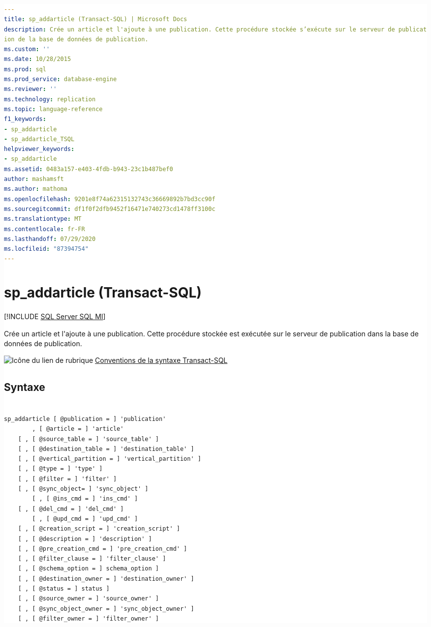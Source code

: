 ```yaml
---
title: sp_addarticle (Transact-SQL) | Microsoft Docs
description: Crée un article et l'ajoute à une publication. Cette procédure stockée s’exécute sur le serveur de publication de la base de données de publication.
ms.custom: ''
ms.date: 10/28/2015
ms.prod: sql
ms.prod_service: database-engine
ms.reviewer: ''
ms.technology: replication
ms.topic: language-reference
f1_keywords:
- sp_addarticle
- sp_addarticle_TSQL
helpviewer_keywords:
- sp_addarticle
ms.assetid: 0483a157-e403-4fdb-b943-23c1b487bef0
author: mashamsft
ms.author: mathoma
ms.openlocfilehash: 9201e8f74a62315132743c36669892b7bd3cc90f
ms.sourcegitcommit: df1f0f2dfb9452f16471e740273cd1478ff3100c
ms.translationtype: MT
ms.contentlocale: fr-FR
ms.lasthandoff: 07/29/2020
ms.locfileid: "87394754"
---
```

# <a name="sp_addarticle-transact-sql"></a>sp_addarticle (Transact-SQL)
[!INCLUDE [SQL Server SQL MI](../../includes/applies-to-version/sql-asdbmi.md)]

  Crée un article et l'ajoute à une publication. Cette procédure stockée est exécutée sur le serveur de publication dans la base de données de publication.  
  
 ![Icône du lien de rubrique](../../database-engine/configure-windows/media/topic-link.gif "Icône du lien de rubrique") [Conventions de la syntaxe Transact-SQL](../../t-sql/language-elements/transact-sql-syntax-conventions-transact-sql.md)  
  
## <a name="syntax"></a>Syntaxe  
  
```  
  
sp_addarticle [ @publication = ] 'publication'   
        , [ @article = ] 'article'   
    [ , [ @source_table = ] 'source_table' ]  
    [ , [ @destination_table = ] 'destination_table' ]   
    [ , [ @vertical_partition = ] 'vertical_partition' ]   
    [ , [ @type = ] 'type' ]   
    [ , [ @filter = ] 'filter' ]   
    [ , [ @sync_object= ] 'sync_object' ]   
        [ , [ @ins_cmd = ] 'ins_cmd' ]   
    [ , [ @del_cmd = ] 'del_cmd' ]   
        [ , [ @upd_cmd = ] 'upd_cmd' ]   
    [ , [ @creation_script = ] 'creation_script' ]   
    [ , [ @description = ] 'description' ]   
    [ , [ @pre_creation_cmd = ] 'pre_creation_cmd' ]   
    [ , [ @filter_clause = ] 'filter_clause' ]   
    [ , [ @schema_option = ] schema_option ]   
    [ , [ @destination_owner = ] 'destination_owner' ]   
    [ , [ @status = ] status ]   
    [ , [ @source_owner = ] 'source_owner' ]   
    [ , [ @sync_object_owner = ] 'sync_object_owner' ]   
    [ , [ @filter_owner = ] 'filter_owner' ]   
```